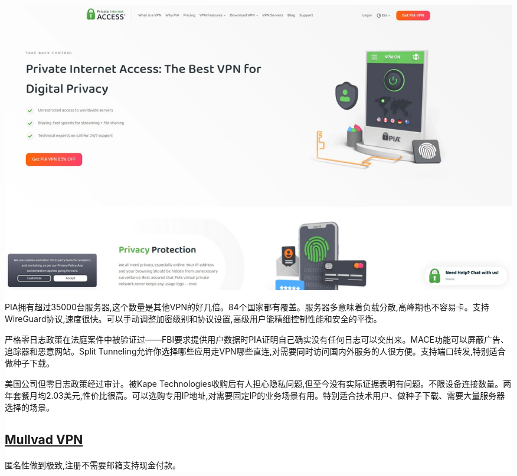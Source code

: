 ![Private Internet Access Screenshot](image/privateinternetaccess.webp)


PIA拥有超过35000台服务器,这个数量是其他VPN的好几倍。84个国家都有覆盖。服务器多意味着负载分散,高峰期也不容易卡。支持WireGuard协议,速度很快。可以手动调整加密级别和协议设置,高级用户能精细控制性能和安全的平衡。

严格零日志政策在法庭案件中被验证过——FBI要求提供用户数据时PIA证明自己确实没有任何日志可以交出来。MACE功能可以屏蔽广告、追踪器和恶意网站。Split Tunneling允许你选择哪些应用走VPN哪些直连,对需要同时访问国内外服务的人很方便。支持端口转发,特别适合做种子下载。

美国公司但零日志政策经过审计。被Kape Technologies收购后有人担心隐私问题,但至今没有实际证据表明有问题。不限设备连接数量。两年套餐月均2.03美元,性价比很高。可以选购专用IP地址,对需要固定IP的业务场景有用。特别适合技术用户、做种子下载、需要大量服务器选择的场景。

## **[Mullvad VPN](https://mullvad.net)**

匿名性做到极致,注册不需要邮箱支持现金付款。
